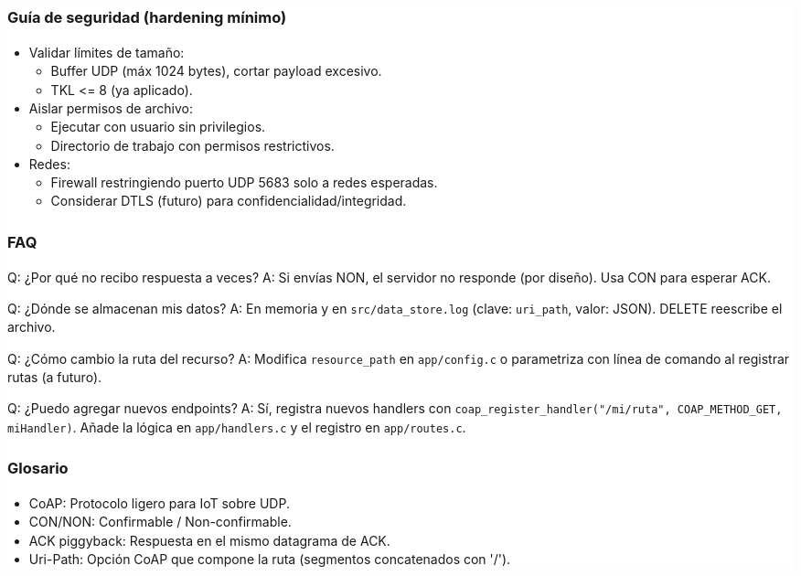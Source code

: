 ### Guía de seguridad (hardening mínimo)

- Validar límites de tamaño:
  - Buffer UDP (máx 1024 bytes), cortar payload excesivo.
  - TKL <= 8 (ya aplicado).
- Aislar permisos de archivo:
  - Ejecutar con usuario sin privilegios.
  - Directorio de trabajo con permisos restrictivos.
- Redes:
  - Firewall restringiendo puerto UDP 5683 solo a redes esperadas.
  - Considerar DTLS (futuro) para confidencialidad/integridad.

### FAQ

Q: ¿Por qué no recibo respuesta a veces?
A: Si envías NON, el servidor no responde (por diseño). Usa CON para esperar ACK.

Q: ¿Dónde se almacenan mis datos?
A: En memoria y en `src/data_store.log` (clave: `uri_path`, valor: JSON). DELETE reescribe el archivo.

Q: ¿Cómo cambio la ruta del recurso?
A: Modifica `resource_path` en `app/config.c` o parametriza con línea de comando al registrar rutas (a futuro).

Q: ¿Puedo agregar nuevos endpoints?
A: Sí, registra nuevos handlers con `coap_register_handler("/mi/ruta", COAP_METHOD_GET, miHandler)`. Añade la lógica en `app/handlers.c` y el registro en `app/routes.c`.

### Glosario

- CoAP: Protocolo ligero para IoT sobre UDP.
- CON/NON: Confirmable / Non-confirmable.
- ACK piggyback: Respuesta en el mismo datagrama de ACK.
- Uri-Path: Opción CoAP que compone la ruta (segmentos concatenados con '/').


